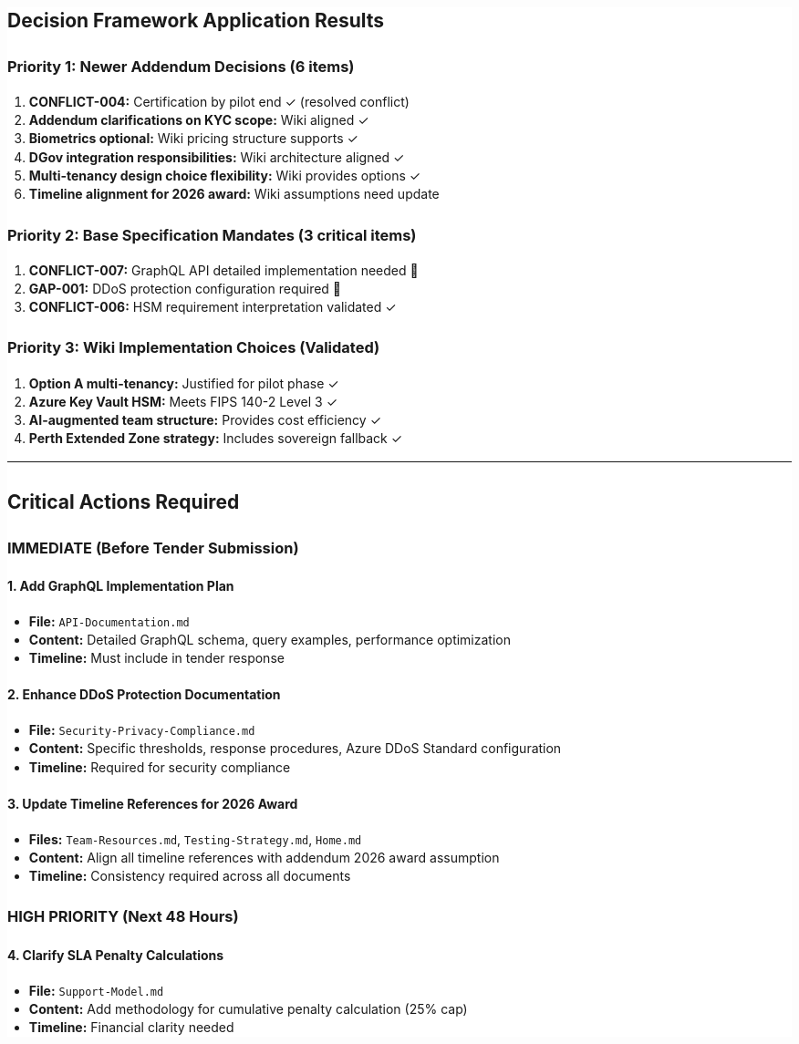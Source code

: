 ## Decision Framework Application Results

### Priority 1: Newer Addendum Decisions (6 items)
1. **CONFLICT-004:** Certification by pilot end ✓ (resolved conflict)
2. **Addendum clarifications on KYC scope:** Wiki aligned ✓
3. **Biometrics optional:** Wiki pricing structure supports ✓
4. **DGov integration responsibilities:** Wiki architecture aligned ✓
5. **Multi-tenancy design choice flexibility:** Wiki provides options ✓
6. **Timeline alignment for 2026 award:** Wiki assumptions need update

### Priority 2: Base Specification Mandates (3 critical items)
1. **CONFLICT-007:** GraphQL API detailed implementation needed 🔄
2. **GAP-001:** DDoS protection configuration required 🔄  
3. **CONFLICT-006:** HSM requirement interpretation validated ✓

### Priority 3: Wiki Implementation Choices (Validated)
1. **Option A multi-tenancy:** Justified for pilot phase ✓
2. **Azure Key Vault HSM:** Meets FIPS 140-2 Level 3 ✓
3. **AI-augmented team structure:** Provides cost efficiency ✓
4. **Perth Extended Zone strategy:** Includes sovereign fallback ✓

---

## Critical Actions Required

### **IMMEDIATE (Before Tender Submission)**

#### 1. **Add GraphQL Implementation Plan**
- **File:** `API-Documentation.md`
- **Content:** Detailed GraphQL schema, query examples, performance optimization
- **Timeline:** Must include in tender response

#### 2. **Enhance DDoS Protection Documentation**  
- **File:** `Security-Privacy-Compliance.md`
- **Content:** Specific thresholds, response procedures, Azure DDoS Standard configuration
- **Timeline:** Required for security compliance

#### 3. **Update Timeline References for 2026 Award**
- **Files:** `Team-Resources.md`, `Testing-Strategy.md`, `Home.md`
- **Content:** Align all timeline references with addendum 2026 award assumption
- **Timeline:** Consistency required across all documents

### **HIGH PRIORITY (Next 48 Hours)**

#### 4. **Clarify SLA Penalty Calculations**
- **File:** `Support-Model.md`  
- **Content:** Add methodology for cumulative penalty calculation (25% cap)
- **Timeline:** Financial clarity needed
